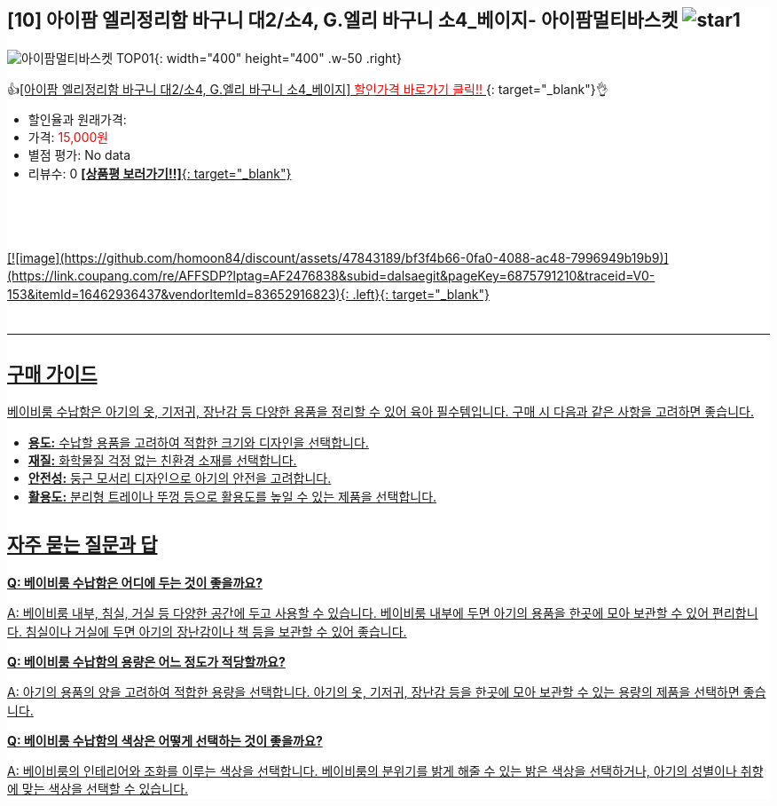 
        
       
## [10] 아이팜 엘리정리함 바구니 대2/소4, G.엘리 바구니 소4_베이지- 아이팜멀티바스켓  <img width="81" alt="star1" src="https://user-images.githubusercontent.com/78655692/151471925-e5f35751-d4b9-416b-b41d-a059267a09e3.png">

![아이팜멀티바스켓 TOP01](https://thumbnail9.coupangcdn.com/thumbnails/remote/230x230ex/image/vendor_inventory/f7d1/11baec7e884e385b9bc2f2901112d2e1eb1b680e46a8481e6b38d06b5366.jpg){: width="400" height="400" .w-50 .right}


👍<a href="https://link.coupang.com/re/AFFSDP?lptag=AF2476838&subid=dalsaegit&pageKey=6875791210&traceid=V0-153&itemId=16462936437&vendorItemId=83652916823">[아이팜 엘리정리함 바구니 대2/소4, G.엘리 바구니 소4_베이지]<font color=red> 할인가격 바로가기 클릭!! </font></a>{: target="_blank"}👌
<br>
- 할인율과 원래가격: 
- 가격: <span style='color:red'>15,000원</span>
- 별점 평가: No data
- 리뷰수: 0 <a href="https://link.coupang.com/re/AFFSDP?lptag=AF2476838&subid=dalsaegit&pageKey=6875791210&traceid=V0-153&itemId=16462936437&vendorItemId=83652916823"> <strong>[상품평 보러가기!!]</strong>{: target="_blank"}
<br>
<br>
<br>
[![image](https://github.com/homoon84/discount/assets/47843189/bf3f4b66-0fa0-4088-ac48-7996949b19b9)](https://link.coupang.com/re/AFFSDP?lptag=AF2476838&subid=dalsaegit&pageKey=6875791210&traceid=V0-153&itemId=16462936437&vendorItemId=83652916823){: .left}{: target="_blank"}
<br>
<br>

---
## 구매 가이드

베이비룸 수납함은 아기의 옷, 기저귀, 장난감 등 다양한 용품을 정리할 수 있어 육아 필수템입니다. 구매 시 다음과 같은 사항을 고려하면 좋습니다.

* **용도:** 수납할 용품을 고려하여 적합한 크기와 디자인을 선택합니다.
* **재질:** 화학물질 걱정 없는 친환경 소재를 선택합니다.
* **안전성:** 둥근 모서리 디자인으로 아기의 안전을 고려합니다.
* **활용도:** 분리형 트레이나 뚜껑 등으로 활용도를 높일 수 있는 제품을 선택합니다.

## 자주 묻는 질문과 답

**Q: 베이비룸 수납함은 어디에 두는 것이 좋을까요?**

A: 베이비룸 내부, 침실, 거실 등 다양한 공간에 두고 사용할 수 있습니다. 베이비룸 내부에 두면 아기의 용품을 한곳에 모아 보관할 수 있어 편리합니다. 침실이나 거실에 두면 아기의 장난감이나 책 등을 보관할 수 있어 좋습니다.

**Q: 베이비룸 수납함의 용량은 어느 정도가 적당할까요?**

A: 아기의 용품의 양을 고려하여 적합한 용량을 선택합니다. 아기의 옷, 기저귀, 장난감 등을 한곳에 모아 보관할 수 있는 용량의 제품을 선택하면 좋습니다.

**Q: 베이비룸 수납함의 색상은 어떻게 선택하는 것이 좋을까요?**

A: 베이비룸의 인테리어와 조화를 이루는 색상을 선택합니다. 베이비룸의 분위기를 밝게 해줄 수 있는 밝은 색상을 선택하거나, 아기의 성별이나 취향에 맞는 색상을 선택할 수 있습니다.
